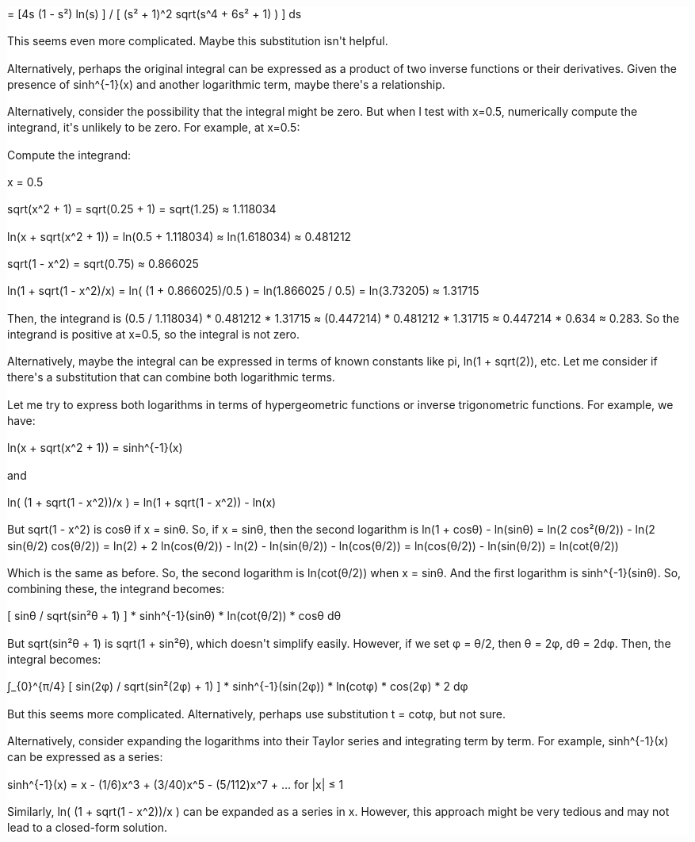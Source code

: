 = [4s (1 - s²) ln(s) ] / [ (s² + 1)^2 sqrt(s^4 + 6s² + 1) ) ] ds

This seems even more complicated. Maybe this substitution isn't helpful.

Alternatively, perhaps the original integral can be expressed as a product of two inverse functions or their derivatives. Given the presence of sinh^{-1}(x) and another logarithmic term, maybe there's a relationship.

Alternatively, consider the possibility that the integral might be zero. But when I test with x=0.5, numerically compute the integrand, it's unlikely to be zero. For example, at x=0.5:

Compute the integrand:

x = 0.5

sqrt(x^2 + 1) = sqrt(0.25 + 1) = sqrt(1.25) ≈ 1.118034

ln(x + sqrt(x^2 + 1)) = ln(0.5 + 1.118034) ≈ ln(1.618034) ≈ 0.481212

sqrt(1 - x^2) = sqrt(0.75) ≈ 0.866025

ln(1 + sqrt(1 - x^2)/x) = ln( (1 + 0.866025)/0.5 ) = ln(1.866025 / 0.5) = ln(3.73205) ≈ 1.31715

Then, the integrand is (0.5 / 1.118034) * 0.481212 * 1.31715 ≈ (0.447214) * 0.481212 * 1.31715 ≈ 0.447214 * 0.634 ≈ 0.283. So the integrand is positive at x=0.5, so the integral is not zero.

Alternatively, maybe the integral can be expressed in terms of known constants like pi, ln(1 + sqrt(2)), etc. Let me consider if there's a substitution that can combine both logarithmic terms.

Let me try to express both logarithms in terms of hypergeometric functions or inverse trigonometric functions. For example, we have:

ln(x + sqrt(x^2 + 1)) = sinh^{-1}(x)

and

ln( (1 + sqrt(1 - x^2))/x ) = ln(1 + sqrt(1 - x^2)) - ln(x)

But sqrt(1 - x^2) is cosθ if x = sinθ. So, if x = sinθ, then the second logarithm is ln(1 + cosθ) - ln(sinθ) = ln(2 cos²(θ/2)) - ln(2 sin(θ/2) cos(θ/2)) = ln(2) + 2 ln(cos(θ/2)) - ln(2) - ln(sin(θ/2)) - ln(cos(θ/2)) = ln(cos(θ/2)) - ln(sin(θ/2)) = ln(cot(θ/2))

Which is the same as before. So, the second logarithm is ln(cot(θ/2)) when x = sinθ. And the first logarithm is sinh^{-1}(sinθ). So, combining these, the integrand becomes:

[ sinθ / sqrt(sin²θ + 1) ] * sinh^{-1}(sinθ) * ln(cot(θ/2)) * cosθ dθ

But sqrt(sin²θ + 1) is sqrt(1 + sin²θ), which doesn't simplify easily. However, if we set φ = θ/2, then θ = 2φ, dθ = 2dφ. Then, the integral becomes:

∫_{0}^{π/4} [ sin(2φ) / sqrt(sin²(2φ) + 1) ] * sinh^{-1}(sin(2φ)) * ln(cotφ) * cos(2φ) * 2 dφ

But this seems more complicated. Alternatively, perhaps use substitution t = cotφ, but not sure.

Alternatively, consider expanding the logarithms into their Taylor series and integrating term by term. For example, sinh^{-1}(x) can be expressed as a series:

sinh^{-1}(x) = x - (1/6)x^3 + (3/40)x^5 - (5/112)x^7 + ... for |x| ≤ 1

Similarly, ln( (1 + sqrt(1 - x^2))/x ) can be expanded as a series in x. However, this approach might be very tedious and may not lead to a closed-form solution.
